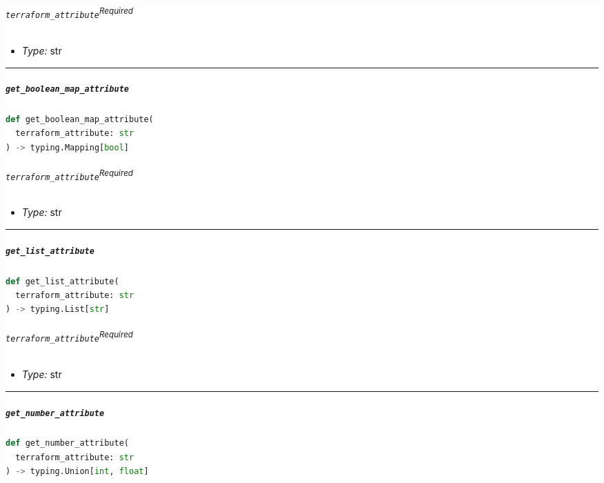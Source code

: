 ###### `terraform_attribute`<sup>Required</sup> <a name="terraform_attribute" id="@cdktf/provider-kubernetes.storageClass.StorageClass.getBooleanAttribute.parameter.terraformAttribute"></a>

- *Type:* str

---

##### `get_boolean_map_attribute` <a name="get_boolean_map_attribute" id="@cdktf/provider-kubernetes.storageClass.StorageClass.getBooleanMapAttribute"></a>

```python
def get_boolean_map_attribute(
  terraform_attribute: str
) -> typing.Mapping[bool]
```

###### `terraform_attribute`<sup>Required</sup> <a name="terraform_attribute" id="@cdktf/provider-kubernetes.storageClass.StorageClass.getBooleanMapAttribute.parameter.terraformAttribute"></a>

- *Type:* str

---

##### `get_list_attribute` <a name="get_list_attribute" id="@cdktf/provider-kubernetes.storageClass.StorageClass.getListAttribute"></a>

```python
def get_list_attribute(
  terraform_attribute: str
) -> typing.List[str]
```

###### `terraform_attribute`<sup>Required</sup> <a name="terraform_attribute" id="@cdktf/provider-kubernetes.storageClass.StorageClass.getListAttribute.parameter.terraformAttribute"></a>

- *Type:* str

---

##### `get_number_attribute` <a name="get_number_attribute" id="@cdktf/provider-kubernetes.storageClass.StorageClass.getNumberAttribute"></a>

```python
def get_number_attribute(
  terraform_attribute: str
) -> typing.Union[int, float]
```
